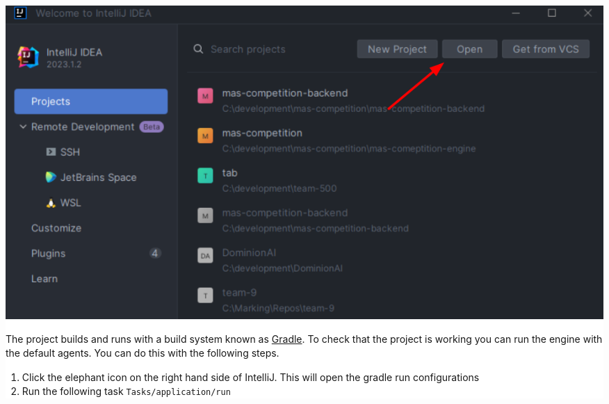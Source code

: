 ![OpenProject.PNG](Images%2FOpenProject.PNG)

The project builds and runs with a build system known as [Gradle](https://gradle.org/). To check that the project is
working you can run the engine with the default agents. You can do this with the following steps.

1. Click the elephant icon on the right hand side of IntelliJ. This will open the gradle run configurations
2. Run the following task ```Tasks/application/run```  